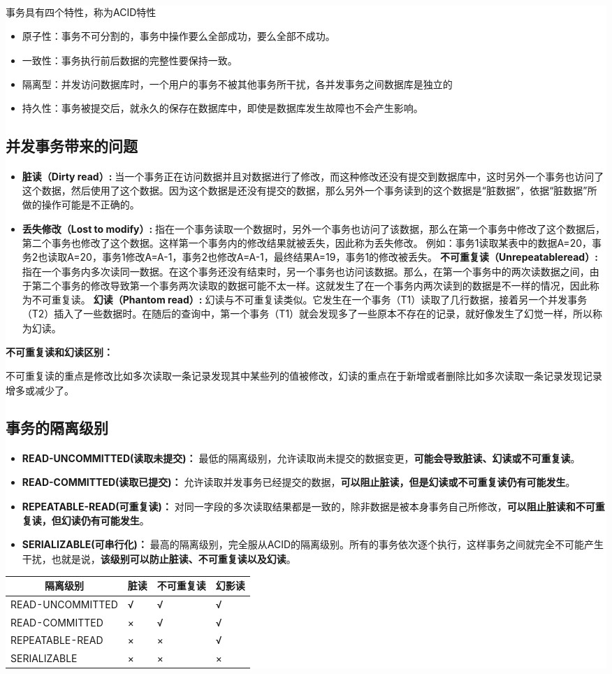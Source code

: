 

事务具有四个特性，称为ACID特性



- 原子性：事务不可分割的，事务中操作要么全部成功，要么全部不成功。

- 一致性：事务执行前后数据的完整性要保持一致。

- 隔离型：并发访问数据库时，一个用户的事务不被其他事务所干扰，各并发事务之间数据库是独立的

- 持久性：事务被提交后，就永久的保存在数据库中，即使是数据库发生故障也不会产生影响。



## 并发事务带来的问题



-  **脏读（Dirty read）:** 当一个事务正在访问数据并且对数据进行了修改，而这种修改还没有提交到数据库中，这时另外一个事务也访问了这个数据，然后使用了这个数据。因为这个数据是还没有提交的数据，那么另外一个事务读到的这个数据是“脏数据”，依据“脏数据”所做的操作可能是不正确的。 

-  **丢失修改（Lost to modify）:**  指在一个事务读取一个数据时，另外一个事务也访问了该数据，那么在第一个事务中修改了这个数据后，第二个事务也修改了这个数据。这样第一个事务内的修改结果就被丢失，因此称为丢失修改。   例如：事务1读取某表中的数据A=20，事务2也读取A=20，事务1修改A=A-1，事务2也修改A=A-1，最终结果A=19，事务1的修改被丢失。
  **不可重复读（Unrepeatableread）:** 指在一个事务内多次读同一数据。在这个事务还没有结束时，另一个事务也访问该数据。那么，在第一个事务中的两次读数据之间，由于第二个事务的修改导致第一个事务两次读取的数据可能不太一样。这就发生了在一个事务内两次读到的数据是不一样的情况，因此称为不可重复读。
  **幻读（Phantom read）:** 幻读与不可重复读类似。它发生在一个事务（T1）读取了几行数据，接着另一个并发事务（T2）插入了一些数据时。在随后的查询中，第一个事务（T1）就会发现多了一些原本不存在的记录，就好像发生了幻觉一样，所以称为幻读。 



**不可重复读和幻读区别：**



不可重复读的重点是修改比如多次读取一条记录发现其中某些列的值被修改，幻读的重点在于新增或者删除比如多次读取一条记录发现记录增多或减少了。



## 事务的隔离级别



- **READ-UNCOMMITTED(读取未提交)：** 最低的隔离级别，允许读取尚未提交的数据变更，**可能会导致脏读、幻读或不可重复读**。

- **READ-COMMITTED(读取已提交)：** 允许读取并发事务已经提交的数据，**可以阻止脏读，但是幻读或不可重复读仍有可能发生**。

- **REPEATABLE-READ(可重复读)：**  对同一字段的多次读取结果都是一致的，除非数据是被本身事务自己所修改，**可以阻止脏读和不可重复读，但幻读仍有可能发生**。

- **SERIALIZABLE(可串行化)：** 最高的隔离级别，完全服从ACID的隔离级别。所有的事务依次逐个执行，这样事务之间就完全不可能产生干扰，也就是说，**该级别可以防止脏读、不可重复读以及幻读**。

| 隔离级别         | 脏读 | 不可重复读 | 幻影读 |
| ---------------- | ---- | ---------- | ------ |
| READ-UNCOMMITTED | √    | √          | √      |
| READ-COMMITTED   | ×    | √          | √      |
| REPEATABLE-READ  | ×    | ×          | √      |
| SERIALIZABLE     | ×    | ×          | ×      |

